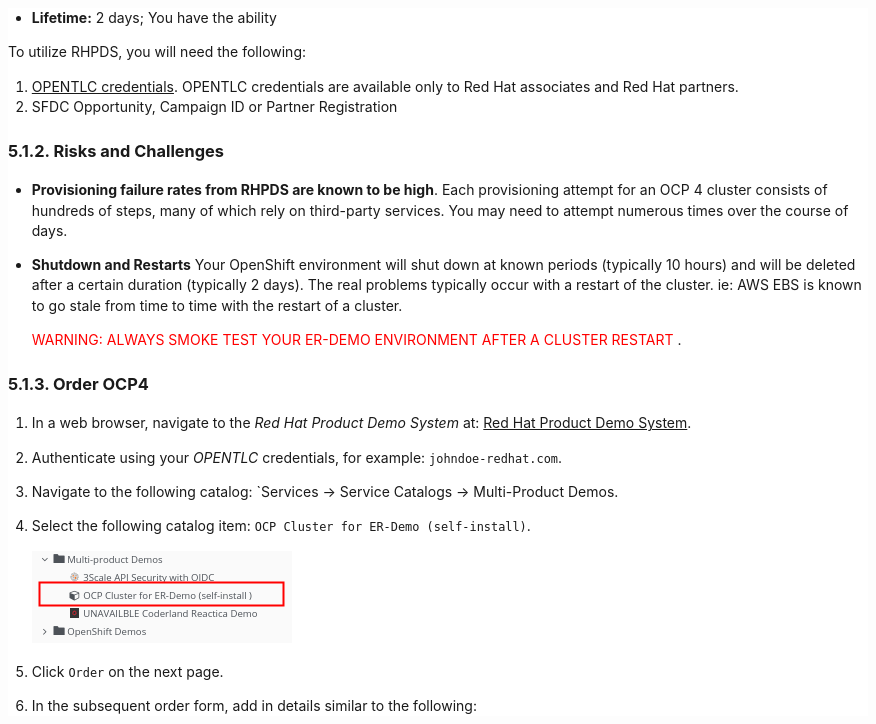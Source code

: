 * **Lifetime:** 2 days;
  You have the ability 

To utilize RHPDS, you will need the following:

1. [OPENTLC credentials](https://account.opentlc.com/account/).  OPENTLC credentials are available only to Red Hat associates and Red Hat partners.
2. SFDC Opportunity, Campaign ID or Partner Registration


### 5.1.2. Risks and Challenges

* **Provisioning failure rates from RHPDS are known to be high**.  Each provisioning attempt for an OCP 4 cluster consists of hundreds of steps, many of which rely on third-party services. You may need to attempt numerous times over the course of days.
  
* **Shutdown and Restarts**   Your OpenShift environment will shut down at known periods (typically 10 hours) and will be deleted after a certain duration (typically 2 days).  The real problems typically occur with a restart of the cluster.  ie:  AWS EBS is known to go stale from time to time with the restart of a cluster.  
  
    <span style="color:red">WARNING: ALWAYS SMOKE TEST YOUR ER-DEMO ENVIRONMENT AFTER A CLUSTER RESTART </span>.


### 5.1.3. Order OCP4


1.  In a web browser, navigate to the *Red Hat Product Demo System* at:
    [Red Hat Product Demo System](https://rhpds.redhat.com/catalog/explorer).

2.  Authenticate using your *OPENTLC* credentials, for example:
    `johndoe-redhat.com`.

3.  Navigate to the following catalog: `Services → Service Catalogs → Multi-Product Demos.

4.  Select the following catalog item: `OCP Cluster for ER-Demo (self-install)`.
   
    ![Catalog_Item](/images/rhpds_catalog_item.png)

5.  Click `Order` on the next page.

6.  In the subsequent order form, add in details similar to the following: